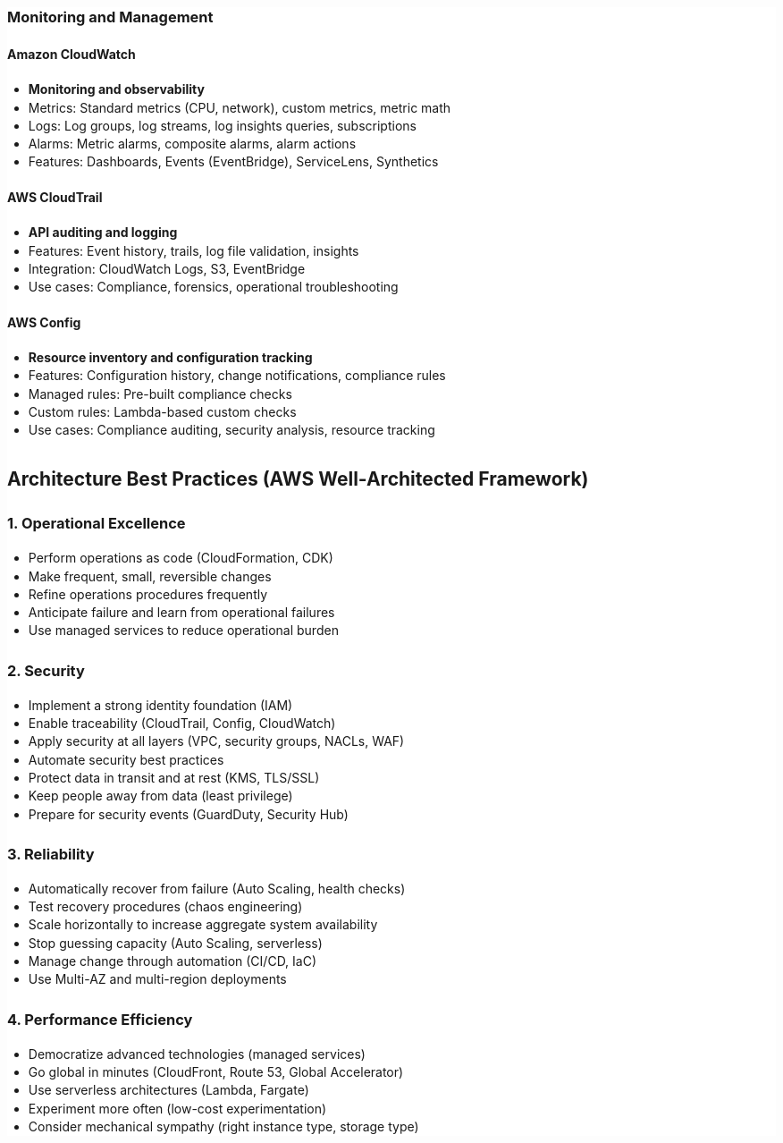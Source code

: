 ### Monitoring and Management

#### Amazon CloudWatch
- **Monitoring and observability**
- Metrics: Standard metrics (CPU, network), custom metrics, metric math
- Logs: Log groups, log streams, log insights queries, subscriptions
- Alarms: Metric alarms, composite alarms, alarm actions
- Features: Dashboards, Events (EventBridge), ServiceLens, Synthetics

#### AWS CloudTrail
- **API auditing and logging**
- Features: Event history, trails, log file validation, insights
- Integration: CloudWatch Logs, S3, EventBridge
- Use cases: Compliance, forensics, operational troubleshooting

#### AWS Config
- **Resource inventory and configuration tracking**
- Features: Configuration history, change notifications, compliance rules
- Managed rules: Pre-built compliance checks
- Custom rules: Lambda-based custom checks
- Use cases: Compliance auditing, security analysis, resource tracking

## Architecture Best Practices (AWS Well-Architected Framework)

### 1. Operational Excellence
- Perform operations as code (CloudFormation, CDK)
- Make frequent, small, reversible changes
- Refine operations procedures frequently
- Anticipate failure and learn from operational failures
- Use managed services to reduce operational burden

### 2. Security
- Implement a strong identity foundation (IAM)
- Enable traceability (CloudTrail, Config, CloudWatch)
- Apply security at all layers (VPC, security groups, NACLs, WAF)
- Automate security best practices
- Protect data in transit and at rest (KMS, TLS/SSL)
- Keep people away from data (least privilege)
- Prepare for security events (GuardDuty, Security Hub)

### 3. Reliability
- Automatically recover from failure (Auto Scaling, health checks)
- Test recovery procedures (chaos engineering)
- Scale horizontally to increase aggregate system availability
- Stop guessing capacity (Auto Scaling, serverless)
- Manage change through automation (CI/CD, IaC)
- Use Multi-AZ and multi-region deployments

### 4. Performance Efficiency
- Democratize advanced technologies (managed services)
- Go global in minutes (CloudFront, Route 53, Global Accelerator)
- Use serverless architectures (Lambda, Fargate)
- Experiment more often (low-cost experimentation)
- Consider mechanical sympathy (right instance type, storage type)
